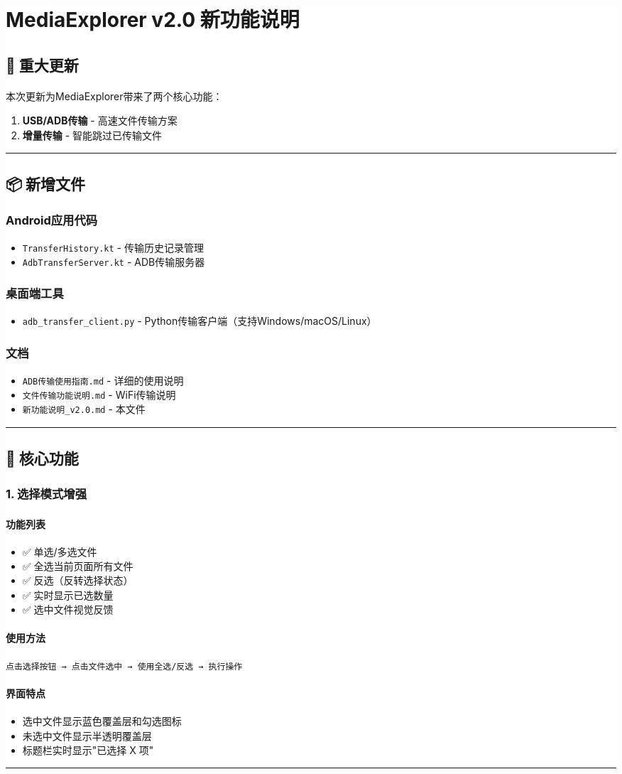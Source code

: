 # MediaExplorer v2.0 新功能说明

## 🎉 重大更新

本次更新为MediaExplorer带来了两个核心功能：
1. **USB/ADB传输** - 高速文件传输方案
2. **增量传输** - 智能跳过已传输文件

---

## 📦 新增文件

### Android应用代码
- `TransferHistory.kt` - 传输历史记录管理
- `AdbTransferServer.kt` - ADB传输服务器

### 桌面端工具
- `adb_transfer_client.py` - Python传输客户端（支持Windows/macOS/Linux）

### 文档
- `ADB传输使用指南.md` - 详细的使用说明
- `文件传输功能说明.md` - WiFi传输说明
- `新功能说明_v2.0.md` - 本文件

---

## 🚀 核心功能

### 1. 选择模式增强

#### 功能列表
- ✅ 单选/多选文件
- ✅ 全选当前页面所有文件
- ✅ 反选（反转选择状态）
- ✅ 实时显示已选数量
- ✅ 选中文件视觉反馈

#### 使用方法
```
点击选择按钮 → 点击文件选中 → 使用全选/反选 → 执行操作
```

#### 界面特点
- 选中文件显示蓝色覆盖层和勾选图标
- 未选中文件显示半透明覆盖层
- 标题栏实时显示"已选择 X 项"

---
